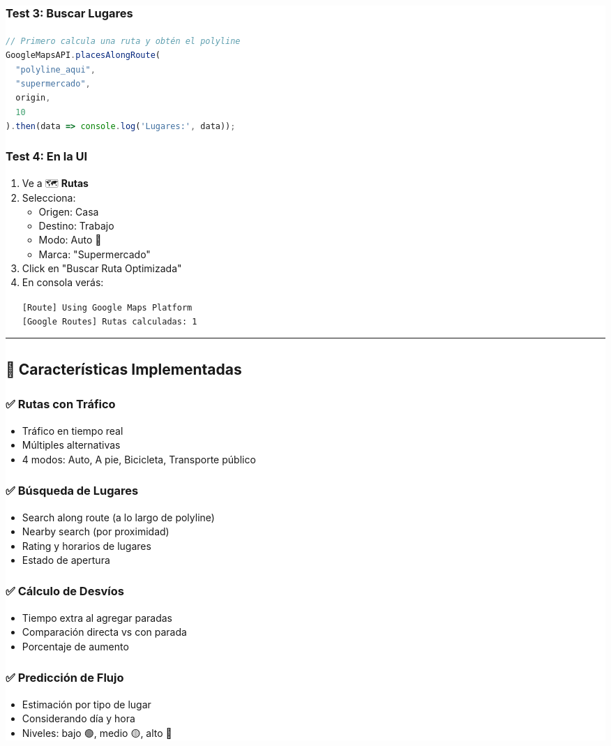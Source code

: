 ### Test 3: Buscar Lugares

```javascript
// Primero calcula una ruta y obtén el polyline
GoogleMapsAPI.placesAlongRoute(
  "polyline_aqui",
  "supermercado",
  origin,
  10
).then(data => console.log('Lugares:', data));
```

### Test 4: En la UI

1. Ve a 🗺️ **Rutas**
2. Selecciona:
   - Origen: Casa
   - Destino: Trabajo
   - Modo: Auto 🚗
   - Marca: "Supermercado"
3. Click en "Buscar Ruta Optimizada"
4. En consola verás:
   ```
   [Route] Using Google Maps Platform
   [Google Routes] Rutas calculadas: 1
   ```

---

## 🎯 Características Implementadas

### ✅ Rutas con Tráfico
- Tráfico en tiempo real
- Múltiples alternativas
- 4 modos: Auto, A pie, Bicicleta, Transporte público

### ✅ Búsqueda de Lugares
- Search along route (a lo largo de polyline)
- Nearby search (por proximidad)
- Rating y horarios de lugares
- Estado de apertura

### ✅ Cálculo de Desvíos
- Tiempo extra al agregar paradas
- Comparación directa vs con parada
- Porcentaje de aumento

### ✅ Predicción de Flujo
- Estimación por tipo de lugar
- Considerando día y hora
- Niveles: bajo 🟢, medio 🟡, alto 🔴
